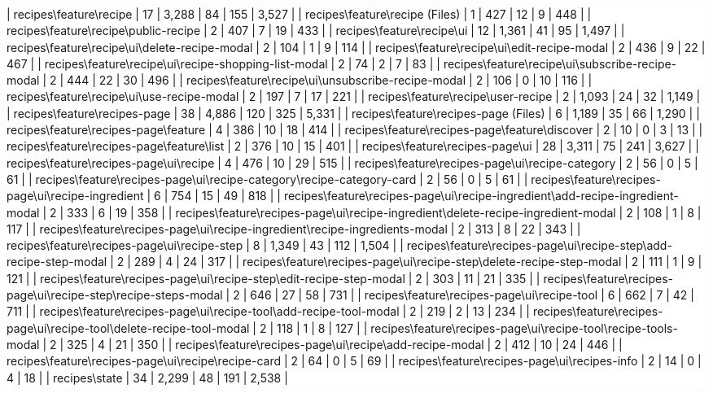 | recipes\\feature\\recipe | 17 | 3,288 | 84 | 155 | 3,527 |
| recipes\\feature\\recipe (Files) | 1 | 427 | 12 | 9 | 448 |
| recipes\\feature\\recipe\\public-recipe | 2 | 407 | 7 | 19 | 433 |
| recipes\\feature\\recipe\\ui | 12 | 1,361 | 41 | 95 | 1,497 |
| recipes\\feature\\recipe\\ui\\delete-recipe-modal | 2 | 104 | 1 | 9 | 114 |
| recipes\\feature\\recipe\\ui\\edit-recipe-modal | 2 | 436 | 9 | 22 | 467 |
| recipes\\feature\\recipe\\ui\\recipe-shopping-list-modal | 2 | 74 | 2 | 7 | 83 |
| recipes\\feature\\recipe\\ui\\subscribe-recipe-modal | 2 | 444 | 22 | 30 | 496 |
| recipes\\feature\\recipe\\ui\\unsubscribe-recipe-modal | 2 | 106 | 0 | 10 | 116 |
| recipes\\feature\\recipe\\ui\\use-recipe-modal | 2 | 197 | 7 | 17 | 221 |
| recipes\\feature\\recipe\\user-recipe | 2 | 1,093 | 24 | 32 | 1,149 |
| recipes\\feature\\recipes-page | 38 | 4,886 | 120 | 325 | 5,331 |
| recipes\\feature\\recipes-page (Files) | 6 | 1,189 | 35 | 66 | 1,290 |
| recipes\\feature\\recipes-page\\feature | 4 | 386 | 10 | 18 | 414 |
| recipes\\feature\\recipes-page\\feature\\discover | 2 | 10 | 0 | 3 | 13 |
| recipes\\feature\\recipes-page\\feature\\list | 2 | 376 | 10 | 15 | 401 |
| recipes\\feature\\recipes-page\\ui | 28 | 3,311 | 75 | 241 | 3,627 |
| recipes\\feature\\recipes-page\\ui\\recipe | 4 | 476 | 10 | 29 | 515 |
| recipes\\feature\\recipes-page\\ui\\recipe-category | 2 | 56 | 0 | 5 | 61 |
| recipes\\feature\\recipes-page\\ui\\recipe-category\\recipe-category-card | 2 | 56 | 0 | 5 | 61 |
| recipes\\feature\\recipes-page\\ui\\recipe-ingredient | 6 | 754 | 15 | 49 | 818 |
| recipes\\feature\\recipes-page\\ui\\recipe-ingredient\\add-recipe-ingredient-modal | 2 | 333 | 6 | 19 | 358 |
| recipes\\feature\\recipes-page\\ui\\recipe-ingredient\\delete-recipe-ingredient-modal | 2 | 108 | 1 | 8 | 117 |
| recipes\\feature\\recipes-page\\ui\\recipe-ingredient\\recipe-ingredients-modal | 2 | 313 | 8 | 22 | 343 |
| recipes\\feature\\recipes-page\\ui\\recipe-step | 8 | 1,349 | 43 | 112 | 1,504 |
| recipes\\feature\\recipes-page\\ui\\recipe-step\\add-recipe-step-modal | 2 | 289 | 4 | 24 | 317 |
| recipes\\feature\\recipes-page\\ui\\recipe-step\\delete-recipe-step-modal | 2 | 111 | 1 | 9 | 121 |
| recipes\\feature\\recipes-page\\ui\\recipe-step\\edit-recipe-step-modal | 2 | 303 | 11 | 21 | 335 |
| recipes\\feature\\recipes-page\\ui\\recipe-step\\recipe-steps-modal | 2 | 646 | 27 | 58 | 731 |
| recipes\\feature\\recipes-page\\ui\\recipe-tool | 6 | 662 | 7 | 42 | 711 |
| recipes\\feature\\recipes-page\\ui\\recipe-tool\\add-recipe-tool-modal | 2 | 219 | 2 | 13 | 234 |
| recipes\\feature\\recipes-page\\ui\\recipe-tool\\delete-recipe-tool-modal | 2 | 118 | 1 | 8 | 127 |
| recipes\\feature\\recipes-page\\ui\\recipe-tool\\recipe-tools-modal | 2 | 325 | 4 | 21 | 350 |
| recipes\\feature\\recipes-page\\ui\\recipe\\add-recipe-modal | 2 | 412 | 10 | 24 | 446 |
| recipes\\feature\\recipes-page\\ui\\recipe\\recipe-card | 2 | 64 | 0 | 5 | 69 |
| recipes\\feature\\recipes-page\\ui\\recipes-info | 2 | 14 | 0 | 4 | 18 |
| recipes\\state | 34 | 2,299 | 48 | 191 | 2,538 |